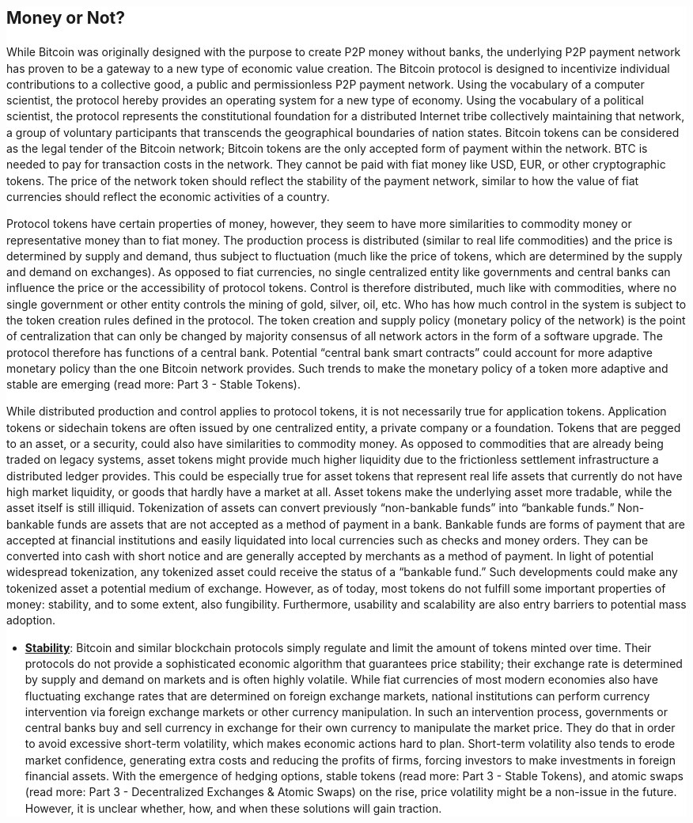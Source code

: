
## Money or Not?

While Bitcoin was originally designed with the purpose to create P2P money without banks, the underlying P2P payment network has proven to be a gateway to a new type of economic value creation. The Bitcoin protocol is designed to incentivize individual contributions to a collective good, a public and permissionless P2P payment network. Using the vocabulary of a computer scientist, the protocol hereby provides an operating system for a new type of economy. Using the vocabulary of a political scientist, the protocol represents the constitutional foundation for a distributed Internet tribe collectively maintaining that network, a group of voluntary participants that transcends the geographical boundaries of nation states. Bitcoin tokens can be considered as the legal tender of the Bitcoin network; Bitcoin tokens are the only accepted form of payment within the network. BTC is needed to pay for transaction costs in the network. They cannot be paid with fiat money like USD, EUR, or other cryptographic tokens. The price of the network token should reflect the stability of the payment network, similar to how the value of fiat currencies should reflect the economic activities of a country.

Protocol tokens have certain properties of money, however, they seem to have more similarities to commodity money or representative money than to fiat money. The production process is distributed (similar to real life commodities) and the price is determined by supply and demand, thus subject to fluctuation (much like the price of tokens, which are determined by the supply and demand on exchanges). As opposed to fiat currencies, no single centralized entity like governments and central banks can influence the price or the accessibility of protocol tokens. Control is therefore distributed, much like with commodities, where no single government or other entity controls the mining of gold, silver, oil, etc. Who has how much control in the system is subject to the token creation rules defined in the protocol. The token creation and supply policy (monetary policy of the network) is the point of centralization that can only be changed by majority consensus of all network actors in the form of a software upgrade. The protocol therefore has functions of a central bank. Potential “central bank smart contracts” could account for more adaptive monetary policy than the one Bitcoin network provides. Such trends to make the monetary policy of a token more adaptive and stable are emerging (read more: Part 3 - Stable Tokens).

While distributed production and control applies to protocol tokens, it is not necessarily true for application tokens. Application tokens or sidechain tokens are often issued by one centralized entity, a private company or a foundation. Tokens that are pegged to an asset, or a security, could also have similarities to commodity money. As opposed to commodities that are already being traded on legacy systems, asset tokens might provide much higher liquidity due to the frictionless settlement infrastructure a distributed ledger provides. This could be especially true for asset tokens that represent real life assets that currently do not have high market liquidity, or goods that hardly have a market at all. Asset tokens make the underlying asset more tradable, while the asset itself is still illiquid. Tokenization of assets can convert previously “non-bankable funds” into “bankable funds.”   Non-bankable funds are assets that are not accepted as a method of payment in a bank. Bankable funds are forms of payment that are accepted at financial institutions and easily liquidated into local currencies such as checks and money orders. They can be converted into cash with short notice and are generally accepted by merchants as a method of payment. In light of potential widespread tokenization, any tokenized asset could receive the status of a “bankable fund.” Such developments could make any tokenized asset a potential medium of exchange. However, as of today, most tokens do not fulfill some important properties of money: stability, and to some extent, also fungibility. Furthermore, usability and scalability are also entry barriers to potential mass adoption.

* **<span style="text-decoration:underline;">Stability</span>**: Bitcoin and similar blockchain protocols simply regulate and limit the amount of tokens minted over time. Their protocols do not provide a sophisticated economic algorithm that guarantees price stability; their exchange rate is determined by supply and demand on markets and is often highly volatile. While fiat currencies of most modern economies also have fluctuating exchange rates that are determined on foreign exchange markets, national institutions can perform currency intervention via foreign exchange markets or other currency manipulation. In such an intervention process, governments or central banks buy and sell currency in exchange for their own currency to manipulate the market price. They do that in order to avoid excessive short-term volatility, which makes economic actions hard to plan. Short-term volatility also tends to erode market confidence, generating extra costs and reducing the profits of firms, forcing investors to make investments in foreign financial assets. With the emergence of hedging options, stable tokens (read more: Part 3 - Stable Tokens), and atomic swaps (read more: Part 3 - Decentralized Exchanges & Atomic Swaps) on the rise, price volatility might be a non-issue in the future. However, it is unclear whether, how, and when these solutions will gain traction.
